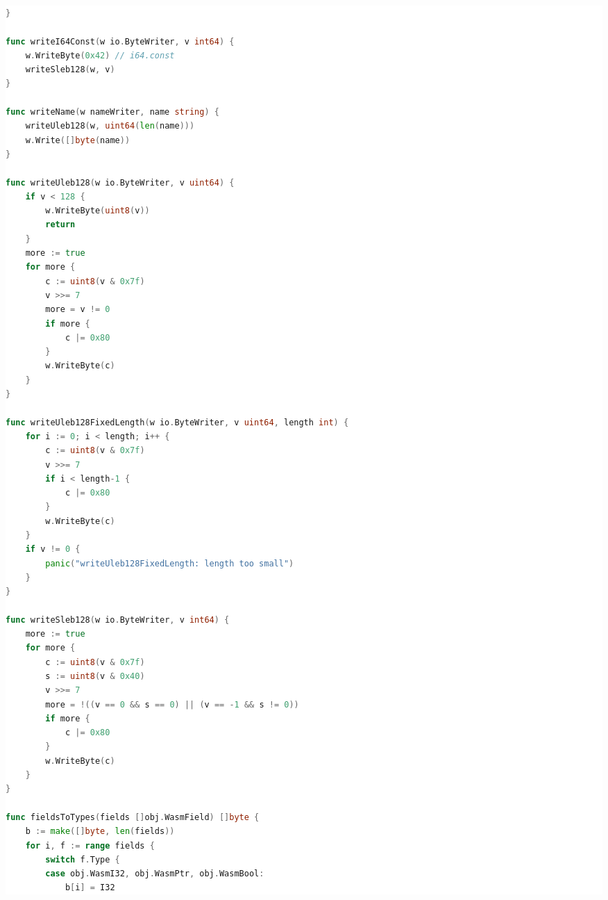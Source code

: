```go
}

func writeI64Const(w io.ByteWriter, v int64) {
	w.WriteByte(0x42) // i64.const
	writeSleb128(w, v)
}

func writeName(w nameWriter, name string) {
	writeUleb128(w, uint64(len(name)))
	w.Write([]byte(name))
}

func writeUleb128(w io.ByteWriter, v uint64) {
	if v < 128 {
		w.WriteByte(uint8(v))
		return
	}
	more := true
	for more {
		c := uint8(v & 0x7f)
		v >>= 7
		more = v != 0
		if more {
			c |= 0x80
		}
		w.WriteByte(c)
	}
}

func writeUleb128FixedLength(w io.ByteWriter, v uint64, length int) {
	for i := 0; i < length; i++ {
		c := uint8(v & 0x7f)
		v >>= 7
		if i < length-1 {
			c |= 0x80
		}
		w.WriteByte(c)
	}
	if v != 0 {
		panic("writeUleb128FixedLength: length too small")
	}
}

func writeSleb128(w io.ByteWriter, v int64) {
	more := true
	for more {
		c := uint8(v & 0x7f)
		s := uint8(v & 0x40)
		v >>= 7
		more = !((v == 0 && s == 0) || (v == -1 && s != 0))
		if more {
			c |= 0x80
		}
		w.WriteByte(c)
	}
}

func fieldsToTypes(fields []obj.WasmField) []byte {
	b := make([]byte, len(fields))
	for i, f := range fields {
		switch f.Type {
		case obj.WasmI32, obj.WasmPtr, obj.WasmBool:
			b[i] = I32
```